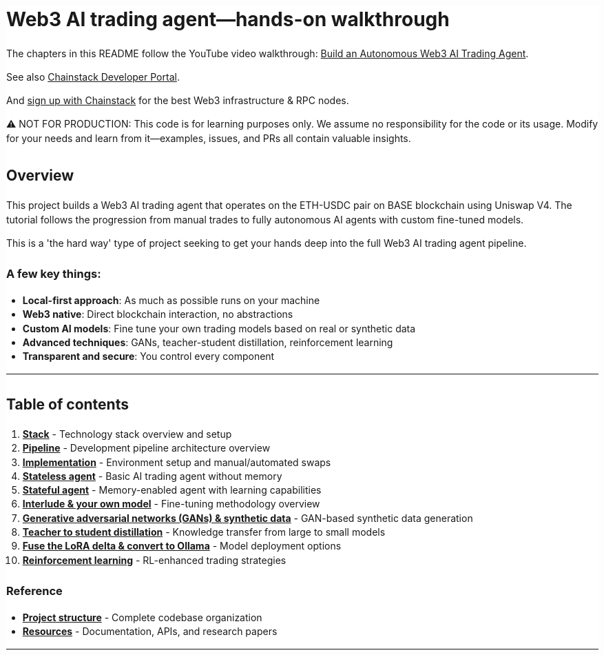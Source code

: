 # Web3 AI trading agent—hands-on walkthrough

The chapters in this README follow the YouTube video walkthrough: [Build an Autonomous Web3 AI Trading Agent](https://youtu.be/2wQn_nvAQp8).

See also [Chainstack Developer Portal](https://docs.chainstack.com/docs/mastering-web3-llms-and-ai-use).

And [sign up with Chainstack](http://console.chainstack.com/) for the best Web3 infrastructure & RPC nodes.

⚠️ NOT FOR PRODUCTION: This code is for learning purposes only. We assume no responsibility for the code or its usage. Modify for your needs and learn from it—examples, issues, and PRs all contain valuable insights.

## Overview

This project builds a Web3 AI trading agent that operates on the ETH-USDC pair on BASE blockchain using Uniswap V4. The tutorial follows the progression from manual trades to fully autonomous AI agents with custom fine-tuned models.

This is a 'the hard way' type of project seeking to get your hands deep into the full Web3 AI trading agent pipeline.

### A few key things:
- **Local-first approach**: As much as possible runs on your machine
- **Web3 native**: Direct blockchain interaction, no abstractions
- **Custom AI models**: Fine tune your own trading models based on real or synthetic data
- **Advanced techniques**: GANs, teacher-student distillation, reinforcement learning
- **Transparent and secure**: You control every component

---

## Table of contents

1. [**Stack**](#chapter-the-stack) - Technology stack overview and setup
2. [**Pipeline**](#chapter-the-pipeline) - Development pipeline architecture overview
3. [**Implementation**](#chapter-the-implementation) - Environment setup and manual/automated swaps
4. [**Stateless agent**](#chapter-stateless-agent) - Basic AI trading agent without memory
5. [**Stateful agent**](#chapter-stateful-agent) - Memory-enabled agent with learning capabilities
6. [**Interlude & your own model**](#chapter-interlude--your-own-model) - Fine-tuning methodology overview
7. [**Generative adversarial networks (GANs) & synthetic data**](#chapter-generative-adversarial-networks--synthetic-data) - GAN-based synthetic data generation
8. [**Teacher to student distillation**](#chapter-teacher-to-student-distillation) - Knowledge transfer from large to small models
9. [**Fuse the LoRA delta & convert to Ollama**](#chapter-fuse-the-lora-delta--convert-to-ollama) - Model deployment options
10. [**Reinforcement learning**](#chapter-reinforcement-learning) - RL-enhanced trading strategies

### Reference
- [**Project structure**](#project-structure) - Complete codebase organization
- [**Resources**](#resources) - Documentation, APIs, and research papers

---